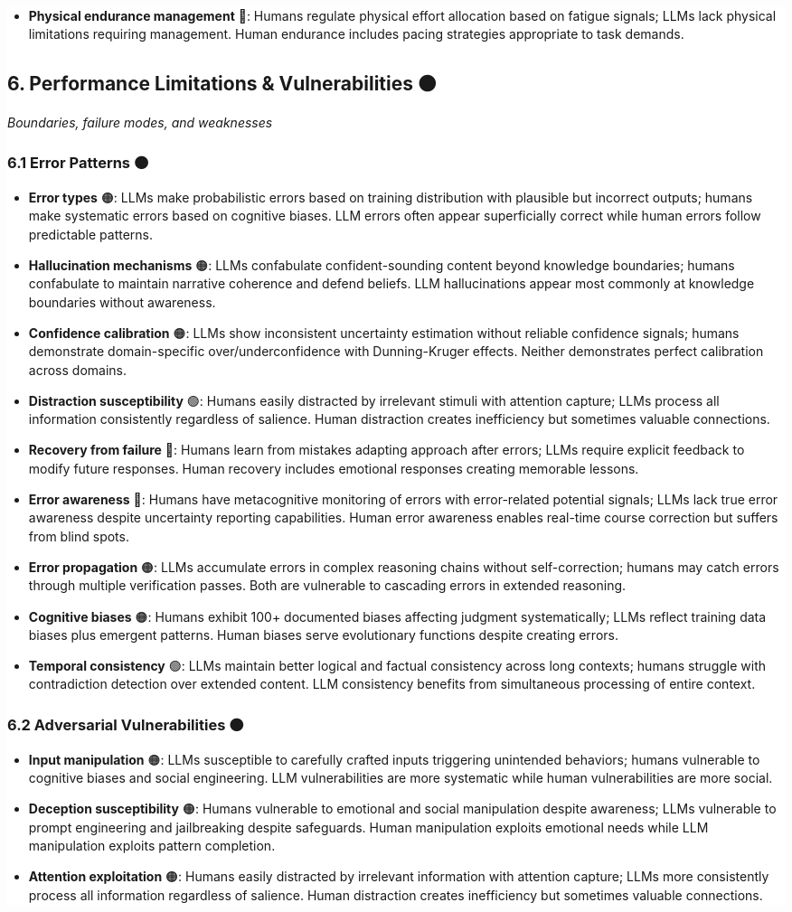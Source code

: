 - **Physical endurance management** 🔴: Humans regulate physical effort allocation based on fatigue signals; LLMs lack physical limitations requiring management. Human endurance includes pacing strategies appropriate to task demands.

## 6. Performance Limitations & Vulnerabilities 🟠
*Boundaries, failure modes, and weaknesses*

### 6.1 Error Patterns 🟠
- **Error types** 🟠: LLMs make probabilistic errors based on training distribution with plausible but incorrect outputs; humans make systematic errors based on cognitive biases. LLM errors often appear superficially correct while human errors follow predictable patterns.

- **Hallucination mechanisms** 🟠: LLMs confabulate confident-sounding content beyond knowledge boundaries; humans confabulate to maintain narrative coherence and defend beliefs. LLM hallucinations appear most commonly at knowledge boundaries without awareness.

- **Confidence calibration** 🟠: LLMs show inconsistent uncertainty estimation without reliable confidence signals; humans demonstrate domain-specific over/underconfidence with Dunning-Kruger effects. Neither demonstrates perfect calibration across domains.

- **Distraction susceptibility** 🟢: Humans easily distracted by irrelevant stimuli with attention capture; LLMs process all information consistently regardless of salience. Human distraction creates inefficiency but sometimes valuable connections.

- **Recovery from failure** 🔴: Humans learn from mistakes adapting approach after errors; LLMs require explicit feedback to modify future responses. Human recovery includes emotional responses creating memorable lessons.

- **Error awareness** 🔴: Humans have metacognitive monitoring of errors with error-related potential signals; LLMs lack true error awareness despite uncertainty reporting capabilities. Human error awareness enables real-time course correction but suffers from blind spots.

- **Error propagation** 🟠: LLMs accumulate errors in complex reasoning chains without self-correction; humans may catch errors through multiple verification passes. Both are vulnerable to cascading errors in extended reasoning.

- **Cognitive biases** 🟠: Humans exhibit 100+ documented biases affecting judgment systematically; LLMs reflect training data biases plus emergent patterns. Human biases serve evolutionary functions despite creating errors.

- **Temporal consistency** 🟢: LLMs maintain better logical and factual consistency across long contexts; humans struggle with contradiction detection over extended content. LLM consistency benefits from simultaneous processing of entire context.

### 6.2 Adversarial Vulnerabilities 🟠
- **Input manipulation** 🟠: LLMs susceptible to carefully crafted inputs triggering unintended behaviors; humans vulnerable to cognitive biases and social engineering. LLM vulnerabilities are more systematic while human vulnerabilities are more social.

- **Deception susceptibility** 🟠: Humans vulnerable to emotional and social manipulation despite awareness; LLMs vulnerable to prompt engineering and jailbreaking despite safeguards. Human manipulation exploits emotional needs while LLM manipulation exploits pattern completion.

- **Attention exploitation** 🟠: Humans easily distracted by irrelevant information with attention capture; LLMs more consistently process all information regardless of salience. Human distraction creates inefficiency but sometimes valuable connections.
